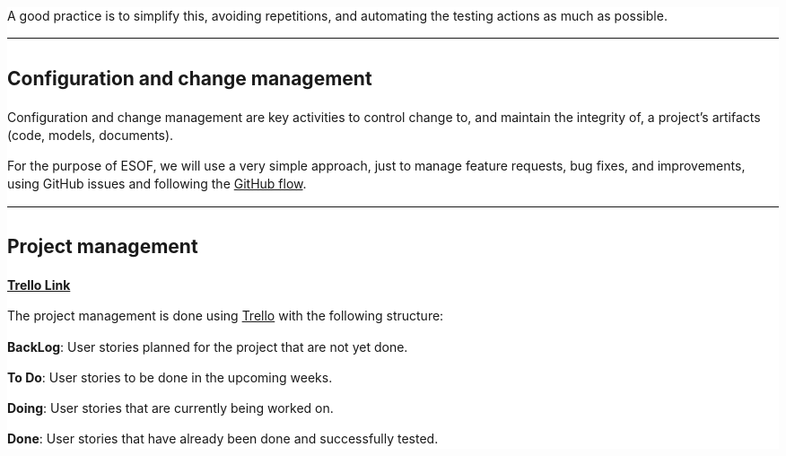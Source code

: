 A good practice is to simplify this, avoiding repetitions, and automating the testing actions as much as possible.

---
## Configuration and change management

Configuration and change management are key activities to control change to, and maintain the integrity of, a project’s artifacts (code, models, documents).

For the purpose of ESOF, we will use a very simple approach, just to manage feature requests, bug fixes, and improvements, using GitHub issues and following the [GitHub flow](https://guides.github.com/introduction/flow/).


---

## Project management

**[Trello Link](https://trello.com/b/XgQ9OzGB)**

The project management is done using [Trello](https://trello.com) with the following structure:

**BackLog**: User stories planned for the project that are not yet done.

**To Do**: User stories to be done in the upcoming weeks.

**Doing**: User stories that are currently being worked on.

**Done**: User stories that have already been done and successfully tested.

